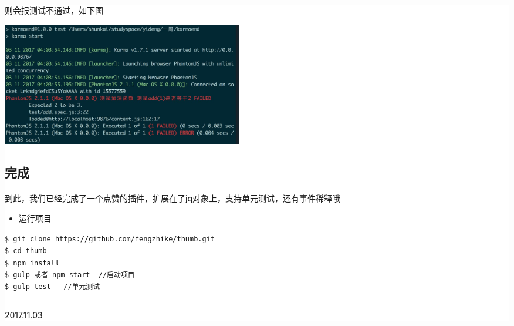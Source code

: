则会报测试不通过，如下图

<img src = './img/gulp-karma2.png' width=400/>

## 完成
到此，我们已经完成了一个点赞的插件，扩展在了jq对象上，支持单元测试，还有事件稀释哦
* 运行项目
```
$ git clone https://github.com/fengzhike/thumb.git
$ cd thumb
$ npm install
$ gulp 或者 npm start  //启动项目
$ gulp test   //单元测试
```




















* * *
2017.11.03
